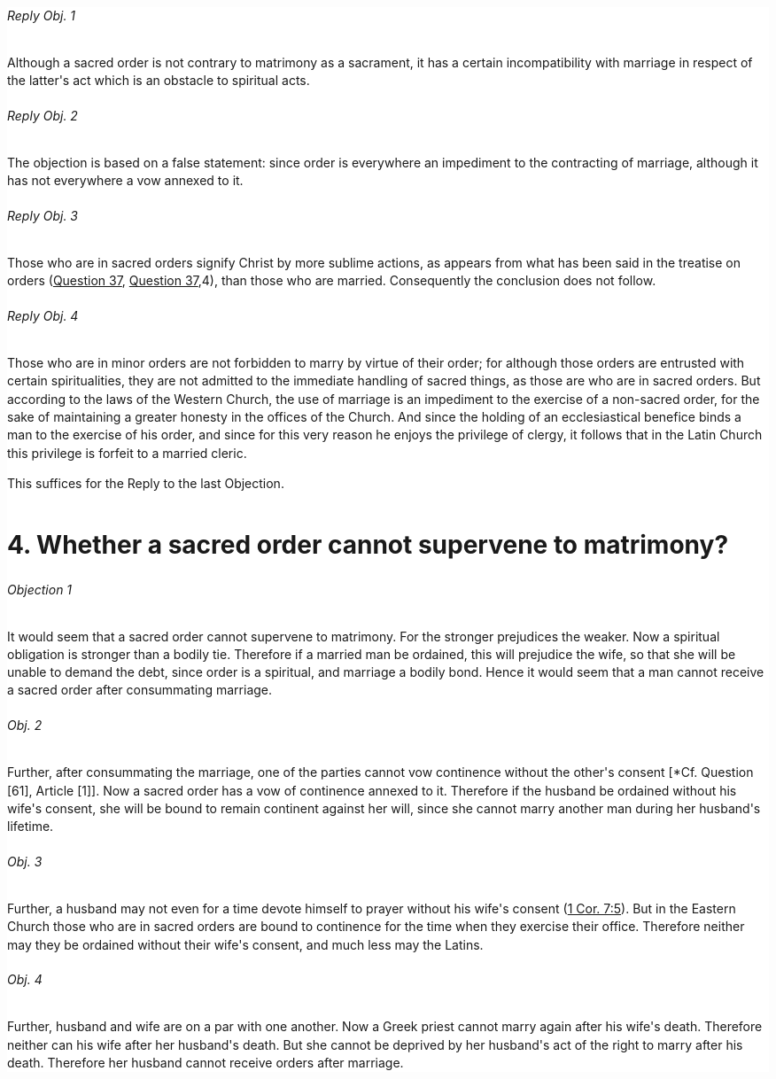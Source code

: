 ###### Reply Obj. 1
Although a sacred order is not contrary to matrimony as a sacrament, it has a certain incompatibility with marriage in respect of the latter's act which is an obstacle to spiritual acts.  

###### Reply Obj. 2
The objection is based on a false statement: since order is everywhere an impediment to the contracting of marriage, although it has not everywhere a vow annexed to it.  

###### Reply Obj. 3
Those who are in sacred orders signify Christ by more sublime actions, as appears from what has been said in the treatise on orders ([Question 37](../34.%20Holy%20Orders%20(7)/37.%20Distinction%20of%20Orders,%20of%20Their%20Acts,%20and%20the%20Imprinting%20of%20the%20Character.md), [Question 37](../34.%20Holy%20Orders%20(7)/37.%20Distinction%20of%20Orders,%20of%20Their%20Acts,%20and%20the%20Imprinting%20of%20the%20Character.md),4), than those who are married. Consequently the conclusion does not follow.  

###### Reply Obj. 4
Those who are in minor orders are not forbidden to marry by virtue of their order; for although those orders are entrusted with certain spiritualities, they are not admitted to the immediate handling of sacred things, as those are who are in sacred orders. But according to the laws of the Western Church, the use of marriage is an impediment to the exercise of a non-sacred order, for the sake of maintaining a greater honesty in the offices of the Church. And since the holding of an ecclesiastical benefice binds a man to the exercise of his order, and since for this very reason he enjoys the privilege of clergy, it follows that in the Latin Church this privilege is forfeit to a married cleric.  

This suffices for the Reply to the last Objection.




# 4. Whether a sacred order cannot supervene to matrimony? 

###### Objection 1
It would seem that a sacred order cannot supervene to matrimony. For the stronger prejudices the weaker. Now a spiritual obligation is stronger than a bodily tie. Therefore if a married man be ordained, this will prejudice the wife, so that she will be unable to demand the debt, since order is a spiritual, and marriage a bodily bond. Hence it would seem that a man cannot receive a sacred order after consummating marriage.  

###### Obj. 2
Further, after consummating the marriage, one of the parties cannot vow continence without the other's consent \[\*Cf. Question \[61\], Article \[1\]\]. Now a sacred order has a vow of continence annexed to it. Therefore if the husband be ordained without his wife's consent, she will be bound to remain continent against her will, since she cannot marry another man during her husband's lifetime.  

###### Obj. 3
Further, a husband may not even for a time devote himself to prayer without his wife's consent ([1 Cor. 7:5](http://bible.gospelcom.net/bible?1+Cor++7:5)). But in the Eastern Church those who are in sacred orders are bound to continence for the time when they exercise their office. Therefore neither may they be ordained without their wife's consent, and much less may the Latins.  

###### Obj. 4
Further, husband and wife are on a par with one another. Now a Greek priest cannot marry again after his wife's death. Therefore neither can his wife after her husband's death. But she cannot be deprived by her husband's act of the right to marry after his death. Therefore her husband cannot receive orders after marriage.  
